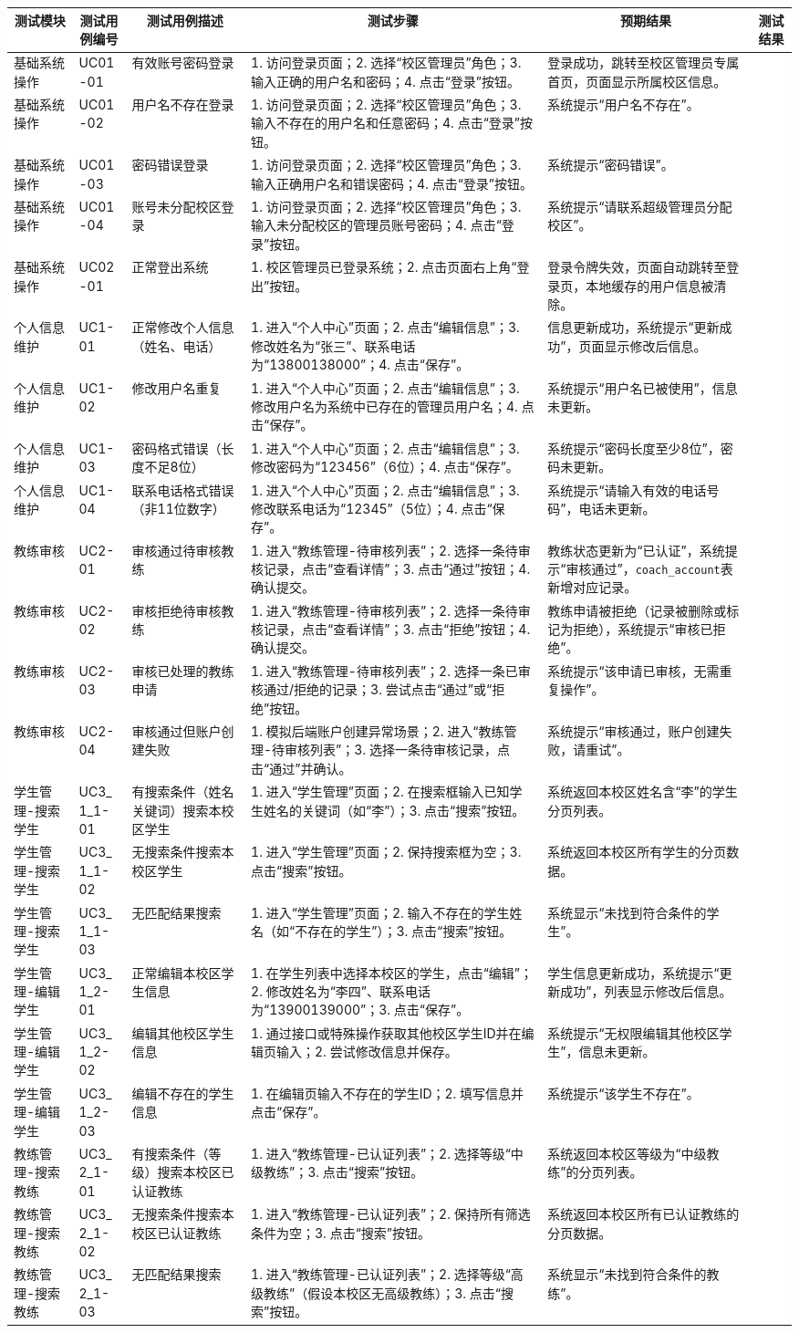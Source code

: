 | 测试模块         | 测试用例编号 | 测试用例描述                                   | 测试步骤                                                                                                                                  | 预期结果                                                                 | 测试结果 |
|------------------|--------------|------------------------------------------------|-------------------------------------------------------------------------------------------------------------------------------------------|--------------------------------------------------------------------------|----------|
| 基础系统操作     | UC01-01      | 有效账号密码登录                               | 1. 访问登录页面；2. 选择“校区管理员”角色；3. 输入正确的用户名和密码；4. 点击“登录”按钮。                                                       | 登录成功，跳转至校区管理员专属首页，页面显示所属校区信息。                 |          |
| 基础系统操作     | UC01-02      | 用户名不存在登录                               | 1. 访问登录页面；2. 选择“校区管理员”角色；3. 输入不存在的用户名和任意密码；4. 点击“登录”按钮。                                                 | 系统提示“用户名不存在”。                                                 |          |
| 基础系统操作     | UC01-03      | 密码错误登录                                   | 1. 访问登录页面；2. 选择“校区管理员”角色；3. 输入正确用户名和错误密码；4. 点击“登录”按钮。                                                     | 系统提示“密码错误”。                                                     |          |
| 基础系统操作     | UC01-04      | 账号未分配校区登录                             | 1. 访问登录页面；2. 选择“校区管理员”角色；3. 输入未分配校区的管理员账号密码；4. 点击“登录”按钮。                                               | 系统提示“请联系超级管理员分配校区”。                                     |          |
| 基础系统操作     | UC02-01      | 正常登出系统                                   | 1. 校区管理员已登录系统；2. 点击页面右上角“登出”按钮。                                                                                        | 登录令牌失效，页面自动跳转至登录页，本地缓存的用户信息被清除。             |          |
| 个人信息维护     | UC1-01       | 正常修改个人信息（姓名、电话）                 | 1. 进入“个人中心”页面；2. 点击“编辑信息”；3. 修改姓名为“张三”、联系电话为“13800138000”；4. 点击“保存”。                                         | 信息更新成功，系统提示“更新成功”，页面显示修改后信息。                     |          |
| 个人信息维护     | UC1-02       | 修改用户名重复                                 | 1. 进入“个人中心”页面；2. 点击“编辑信息”；3. 修改用户名为系统中已存在的管理员用户名；4. 点击“保存”。                                           | 系统提示“用户名已被使用”，信息未更新。                                   |          |
| 个人信息维护     | UC1-03       | 密码格式错误（长度不足8位）                    | 1. 进入“个人中心”页面；2. 点击“编辑信息”；3. 修改密码为“123456”（6位）；4. 点击“保存”。                                                       | 系统提示“密码长度至少8位”，密码未更新。                                  |          |
| 个人信息维护     | UC1-04       | 联系电话格式错误（非11位数字）                 | 1. 进入“个人中心”页面；2. 点击“编辑信息”；3. 修改联系电话为“12345”（5位）；4. 点击“保存”。                                                     | 系统提示“请输入有效的电话号码”，电话未更新。                             |          |
| 教练审核         | UC2-01       | 审核通过待审核教练                             | 1. 进入“教练管理-待审核列表”；2. 选择一条待审核记录，点击“查看详情”；3. 点击“通过”按钮；4. 确认提交。                                           | 教练状态更新为“已认证”，系统提示“审核通过”，`coach_account`表新增对应记录。 |          |
| 教练审核         | UC2-02       | 审核拒绝待审核教练                             | 1. 进入“教练管理-待审核列表”；2. 选择一条待审核记录，点击“查看详情”；3. 点击“拒绝”按钮；4. 确认提交。                                           | 教练申请被拒绝（记录被删除或标记为拒绝），系统提示“审核已拒绝”。           |          |
| 教练审核         | UC2-03       | 审核已处理的教练申请                           | 1. 进入“教练管理-待审核列表”；2. 选择一条已审核通过/拒绝的记录；3. 尝试点击“通过”或“拒绝”按钮。                                               | 系统提示“该申请已审核，无需重复操作”。                                   |          |
| 教练审核         | UC2-04       | 审核通过但账户创建失败                         | 1. 模拟后端账户创建异常场景；2. 进入“教练管理-待审核列表”；3. 选择一条待审核记录，点击“通过”并确认。                                             | 系统提示“审核通过，账户创建失败，请重试”。                               |          |
| 学生管理-搜索学生 | UC3_1_1-01   | 有搜索条件（姓名关键词）搜索本校区学生         | 1. 进入“学生管理”页面；2. 在搜索框输入已知学生姓名的关键词（如“李”）；3. 点击“搜索”按钮。                                                       | 系统返回本校区姓名含“李”的学生分页列表。                                 |          |
| 学生管理-搜索学生 | UC3_1_1-02   | 无搜索条件搜索本校区学生                       | 1. 进入“学生管理”页面；2. 保持搜索框为空；3. 点击“搜索”按钮。                                                                                  | 系统返回本校区所有学生的分页数据。                                       |          |
| 学生管理-搜索学生 | UC3_1_1-03   | 无匹配结果搜索                                 | 1. 进入“学生管理”页面；2. 输入不存在的学生姓名（如“不存在的学生”）；3. 点击“搜索”按钮。                                                       | 系统显示“未找到符合条件的学生”。                                         |          |
| 学生管理-编辑学生 | UC3_1_2-01   | 正常编辑本校区学生信息                         | 1. 在学生列表中选择本校区的学生，点击“编辑”；2. 修改姓名为“李四”、联系电话为“13900139000”；3. 点击“保存”。                                         | 学生信息更新成功，系统提示“更新成功”，列表显示修改后信息。                 |          |
| 学生管理-编辑学生 | UC3_1_2-02   | 编辑其他校区学生信息                           | 1. 通过接口或特殊操作获取其他校区学生ID并在编辑页输入；2. 尝试修改信息并保存。                                                                    | 系统提示“无权限编辑其他校区学生”，信息未更新。                           |          |
| 学生管理-编辑学生 | UC3_1_2-03   | 编辑不存在的学生信息                           | 1. 在编辑页输入不存在的学生ID；2. 填写信息并点击“保存”。                                                                                        | 系统提示“该学生不存在”。                                                 |          |
| 教练管理-搜索教练 | UC3_2_1-01   | 有搜索条件（等级）搜索本校区已认证教练         | 1. 进入“教练管理-已认证列表”；2. 选择等级“中级教练”；3. 点击“搜索”按钮。                                                                       | 系统返回本校区等级为“中级教练”的分页列表。                               |          |
| 教练管理-搜索教练 | UC3_2_1-02   | 无搜索条件搜索本校区已认证教练                 | 1. 进入“教练管理-已认证列表”；2. 保持所有筛选条件为空；3. 点击“搜索”按钮。                                                                      | 系统返回本校区所有已认证教练的分页数据。                                 |          |
| 教练管理-搜索教练 | UC3_2_1-03   | 无匹配结果搜索                                 | 1. 进入“教练管理-已认证列表”；2. 选择等级“高级教练”（假设本校区无高级教练）；3. 点击“搜索”按钮。                                                 | 系统显示“未找到符合条件的教练”。                                         |          |
